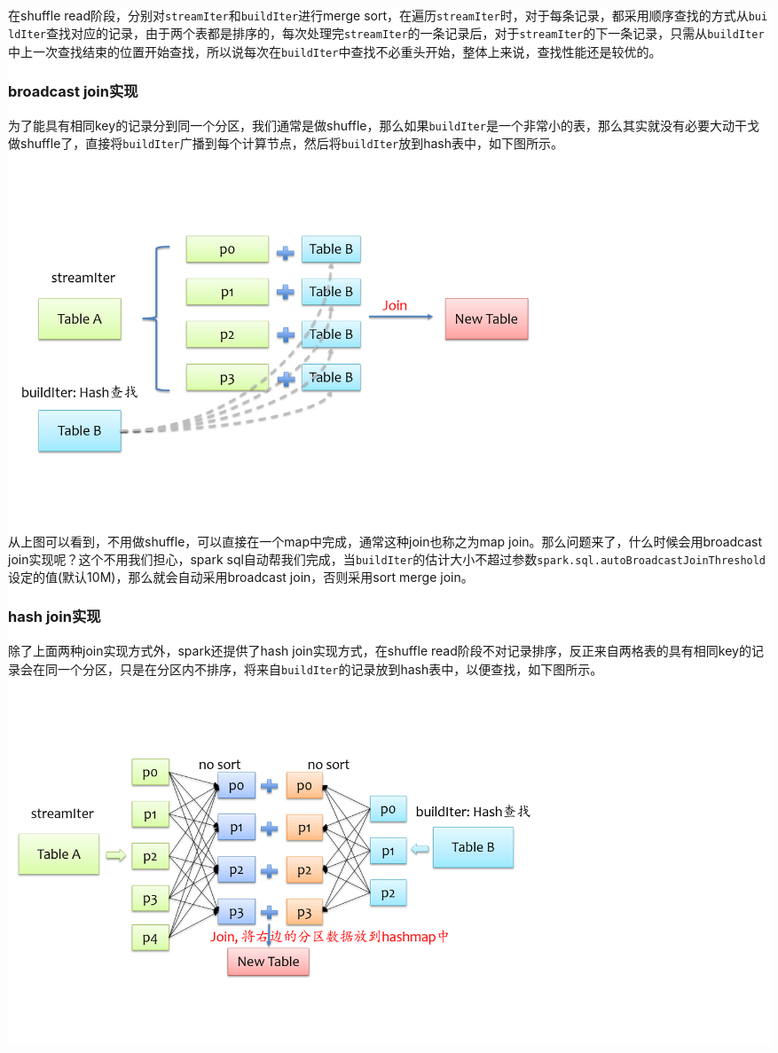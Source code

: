 在shuffle read阶段，分别对`streamIter`和`buildIter`进行merge sort，在遍历`streamIter`时，对于每条记录，都采用顺序查找的方式从`buildIter`查找对应的记录，由于两个表都是排序的，每次处理完`streamIter`的一条记录后，对于`streamIter`的下一条记录，只需从`buildIter`中上一次查找结束的位置开始查找，所以说每次在`buildIter`中查找不必重头开始，整体上来说，查找性能还是较优的。

### broadcast join实现

为了能具有相同key的记录分到同一个分区，我们通常是做shuffle，那么如果`buildIter`是一个非常小的表，那么其实就没有必要大动干戈做shuffle了，直接将`buildIter`广播到每个计算节点，然后将`buildIter`放到hash表中，如下图所示。

<img src="/images/spark-sql-broadcast-join.png" width="600" height="400" alt="spark-sql-broadcast-join" align=center />

从上图可以看到，不用做shuffle，可以直接在一个map中完成，通常这种join也称之为map join。那么问题来了，什么时候会用broadcast join实现呢？这个不用我们担心，spark sql自动帮我们完成，当`buildIter`的估计大小不超过参数`spark.sql.autoBroadcastJoinThreshold`设定的值(默认10M)，那么就会自动采用broadcast join，否则采用sort merge join。

### hash join实现

除了上面两种join实现方式外，spark还提供了hash join实现方式，在shuffle read阶段不对记录排序，反正来自两格表的具有相同key的记录会在同一个分区，只是在分区内不排序，将来自`buildIter`的记录放到hash表中，以便查找，如下图所示。

<img src="/images/spark-sql-hash-join.png" width="600" height="400" alt="spark-sql-hash-join" align=center />
